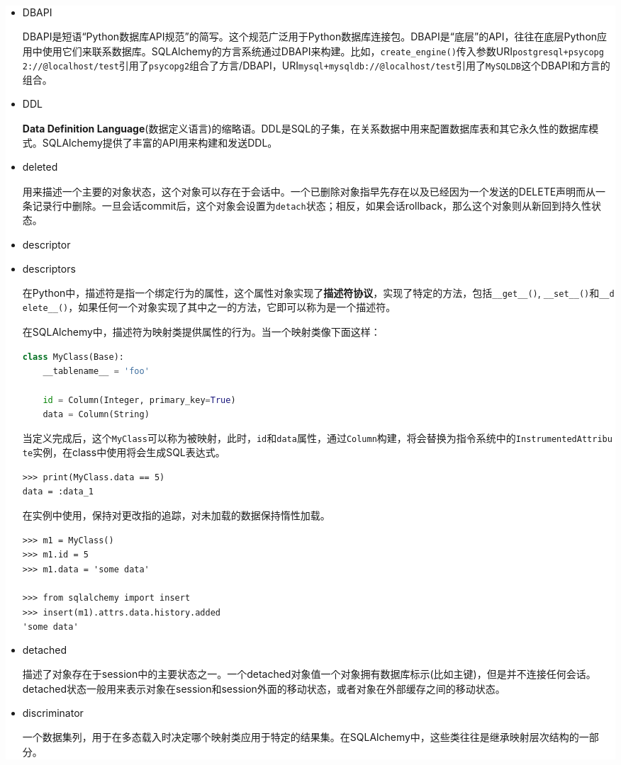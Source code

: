 * DBAPI

    DBAPI是短语“Python数据库API规范”的简写。这个规范广泛用于Python数据库连接包。DBAPI是“底层”的API，往往在底层Python应用中使用它们来联系数据库。SQLAlchemy的方言系统通过DBAPI来构建。比如，`create_engine()`传入参数URI`postgresql+psycopg2://@localhost/test`引用了`psycopg2`组合了方言/DBAPI，URI`mysql+mysqldb://@localhost/test`引用了`MySQLDB`这个DBAPI和方言的组合。

* DDL

    **Data Definition Language**(数据定义语言)的缩略语。DDL是SQL的子集，在关系数据中用来配置数据库表和其它永久性的数据库模式。SQLAlchemy提供了丰富的API用来构建和发送DDL。

* deleted

    用来描述一个主要的对象状态，这个对象可以存在于会话中。一个已删除对象指早先存在以及已经因为一个发送的DELETE声明而从一条记录行中删除。一旦会话commit后，这个对象会设置为`detach`状态；相反，如果会话rollback，那么这个对象则从新回到持久性状态。

* descriptor
* descriptors

    在Python中，描述符是指一个绑定行为的属性，这个属性对象实现了**描述符协议**，实现了特定的方法，包括`__get__()`, `__set__()`和`__delete__()`，如果任何一个对象实现了其中之一的方法，它即可以称为是一个描述符。

    在SQLAlchemy中，描述符为映射类提供属性的行为。当一个映射类像下面这样：

    ```python
    class MyClass(Base):
        __tablename__ = 'foo'

        id = Column(Integer, primary_key=True)
        data = Column(String)
    ```

    当定义完成后，这个`MyClass`可以称为被映射，此时，`id`和`data`属性，通过`Column`构建，将会替换为指令系统中的`InstrumentedAttribute`实例，在class中使用将会生成SQL表达式。

    ```shell
    >>> print(MyClass.data == 5)
    data = :data_1
    ```

    在实例中使用，保持对更改指的追踪，对未加载的数据保持惰性加载。

    ```shell
    >>> m1 = MyClass()
    >>> m1.id = 5
    >>> m1.data = 'some data'

    >>> from sqlalchemy import insert
    >>> insert(m1).attrs.data.history.added
    'some data'
    ```

* detached

    描述了对象存在于session中的主要状态之一。一个detached对象值一个对象拥有数据库标示(比如主键)，但是并不连接任何会话。detached状态一般用来表示对象在session和session外面的移动状态，或者对象在外部缓存之间的移动状态。

* discriminator

    一个数据集列，用于在多态载入时决定哪个映射类应用于特定的结果集。在SQLAlchemy中，这些类往往是继承映射层次结构的一部分。
